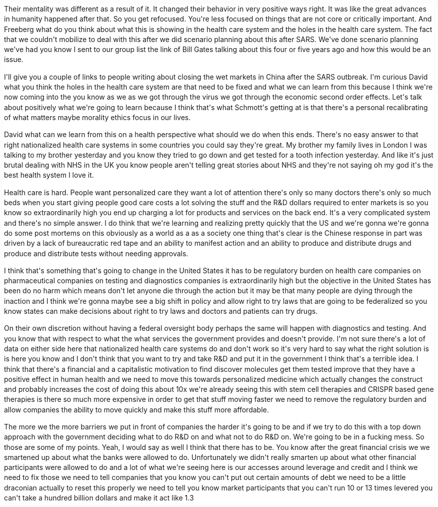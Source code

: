 Their mentality was different as a result of it. It changed their behavior in very positive ways right. It was like the great advances in humanity happened after that. So you get refocused. You're less focused on things that are not core or critically important. And Freeberg what do you think about what this is showing in the health care system and the holes in the health care system. The fact that we couldn't mobilize to deal with this after we did scenario planning about this after SARS. We've done scenario planning we've had you know I sent to our group list the link of Bill Gates talking about this four or five years ago and how this would be an issue.

I'll give you a couple of links to people writing about closing the wet markets in China after the SARS outbreak. I'm curious David what you think the holes in the health care system are that need to be fixed and what we can learn from this because I think we're now coming into the you know as we as we got through the virus we got through the economic second order effects. Let's talk about positively what we're going to learn because I think that's what Schmott's getting at is that there's a personal recalibrating of what matters maybe morality ethics focus in our lives.

David what can we learn from this on a health perspective what should we do when this ends. There's no easy answer to that right nationalized health care systems in some countries you could say they're great. My brother my family lives in London I was talking to my brother yesterday and you know they tried to go down and get tested for a tooth infection yesterday. And like it's just brutal dealing with NHS in the UK you know people aren't telling great stories about NHS and they're not saying oh my god it's the best health system I love it.

Health care is hard. People want personalized care they want a lot of attention there's only so many doctors there's only so much beds when you start giving people good care costs a lot solving the stuff and the R&D dollars required to enter markets is so you know so extraordinarily high you end up charging a lot for products and services on the back end. It's a very complicated system and there's no simple answer. I do think that we're learning and realizing pretty quickly that the US and we're gonna we're gonna do some post mortems on this obviously as a world as a as a society one thing that's clear is the Chinese response in part was driven by a lack of bureaucratic red tape and an ability to manifest action and an ability to produce and distribute drugs and produce and distribute tests without needing approvals.

I think that's something that's going to change in the United States it has to be regulatory burden on health care companies on pharmaceutical companies on testing and diagnostics companies is extraordinarily high but the objective in the United States has been do no harm which means don't let anyone die through the action but it may be that many people are dying through the inaction and I think we're gonna maybe see a big shift in policy and allow right to try laws that are going to be federalized so you know states can make decisions about right to try laws and doctors and patients can try drugs.

On their own discretion without having a federal oversight body perhaps the same will happen with diagnostics and testing. And you know that with respect to what the what services the government provides and doesn't provide. I'm not sure there's a lot of data on either side here that nationalized health care systems do and don't work so it's very hard to say what the right solution is is here you know and I don't think that you want to try and take R&D and put it in the government I think that's a terrible idea. I think that there's a financial and a capitalistic motivation to find discover molecules get them tested improve that they have a positive effect in human health and we need to move this towards personalized medicine which actually changes the construct and probably increases the cost of doing this about 10x we're already seeing this with stem cell therapies and CRISPR based gene therapies is there so much more expensive in order to get that stuff moving faster we need to remove the regulatory burden and allow companies the ability to move quickly and make this stuff more affordable.

The more we the more barriers we put in front of companies the harder it's going to be and if we try to do this with a top down approach with the government deciding what to do R&D on and what not to do R&D on. We're going to be in a fucking mess. So those are some of my points. Yeah, I would say as well I think that there has to be. You know after the great financial crisis we we smartened up about what the banks were allowed to do. Unfortunately we didn't really smarten up about what other financial participants were allowed to do and a lot of what we're seeing here is our accesses around leverage and credit and I think we need to fix those we need to tell companies that you know you can't put out certain amounts of debt we need to be a little draconian actually to reset this properly we need to tell you know market participants that you can't run 10 or 13 times levered you can't take a hundred billion dollars and make it act like 1.3
